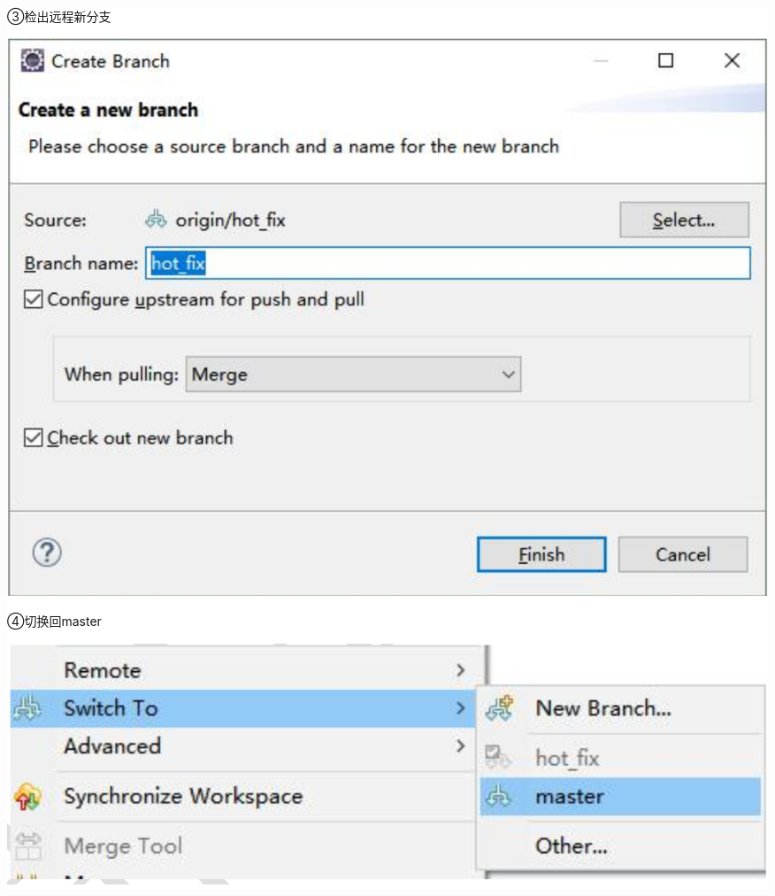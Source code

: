 ③检出远程新分支

![](Git-Guide/image-20200912152536747.png)

④切换回master

![](Git-Guide/image-20200912152623645.png)

